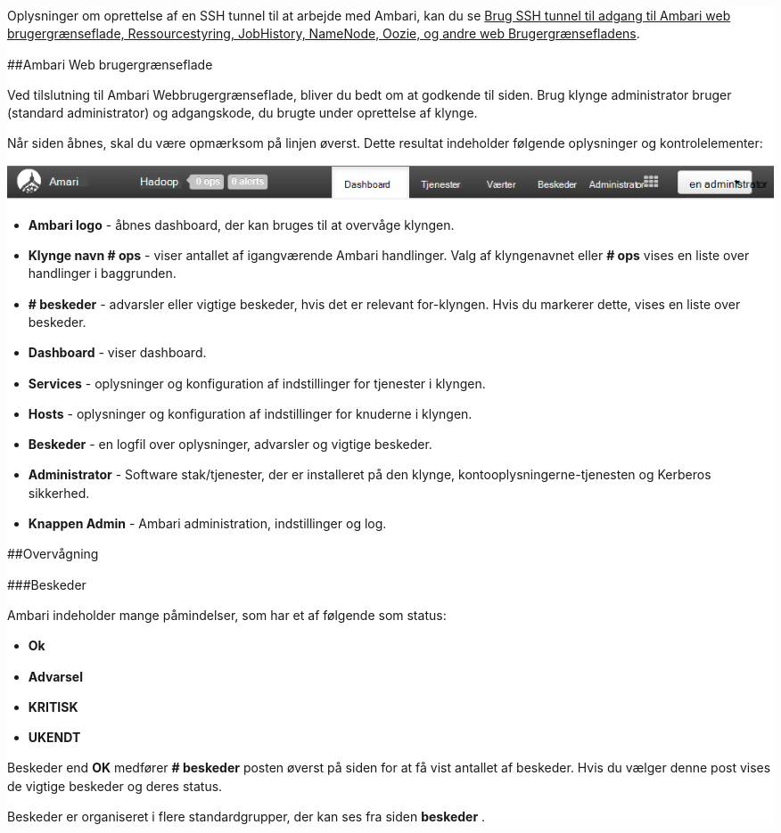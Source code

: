 Oplysninger om oprettelse af en SSH tunnel til at arbejde med Ambari, kan du se [Brug SSH tunnel til adgang til Ambari web brugergrænseflade, Ressourcestyring, JobHistory, NameNode, Oozie, og andre web Brugergrænsefladens](hdinsight-linux-ambari-ssh-tunnel.md).

##<a name="ambari-web-ui"></a>Ambari Web brugergrænseflade

Ved tilslutning til Ambari Webbrugergrænseflade, bliver du bedt om at godkende til siden. Brug klynge administrator bruger (standard administrator) og adgangskode, du brugte under oprettelse af klynge.

Når siden åbnes, skal du være opmærksom på linjen øverst. Dette resultat indeholder følgende oplysninger og kontrolelementer:

![ambari i navigationen](./media/hdinsight-hadoop-manage-ambari/ambari-nav.png)

* **Ambari logo** - åbnes dashboard, der kan bruges til at overvåge klyngen.

* **Klynge navn # ops** - viser antallet af igangværende Ambari handlinger. Valg af klyngenavnet eller **# ops** vises en liste over handlinger i baggrunden.

* **# beskeder** - advarsler eller vigtige beskeder, hvis det er relevant for-klyngen. Hvis du markerer dette, vises en liste over beskeder.

* **Dashboard** - viser dashboard.

* **Services** - oplysninger og konfiguration af indstillinger for tjenester i klyngen.

* **Hosts** - oplysninger og konfiguration af indstillinger for knuderne i klyngen.

* **Beskeder** - en logfil over oplysninger, advarsler og vigtige beskeder.

* **Administrator** - Software stak/tjenester, der er installeret på den klynge, kontooplysningerne-tjenesten og Kerberos sikkerhed.

* **Knappen Admin** - Ambari administration, indstillinger og log.

##<a name="monitoring"></a>Overvågning

###<a name="alerts"></a>Beskeder

Ambari indeholder mange påmindelser, som har et af følgende som status:

* **Ok**

* **Advarsel**

* **KRITISK**

* **UKENDT**

Beskeder end **OK** medfører **# beskeder** posten øverst på siden for at få vist antallet af beskeder. Hvis du vælger denne post vises de vigtige beskeder og deres status.

Beskeder er organiseret i flere standardgrupper, der kan ses fra siden **beskeder** .
